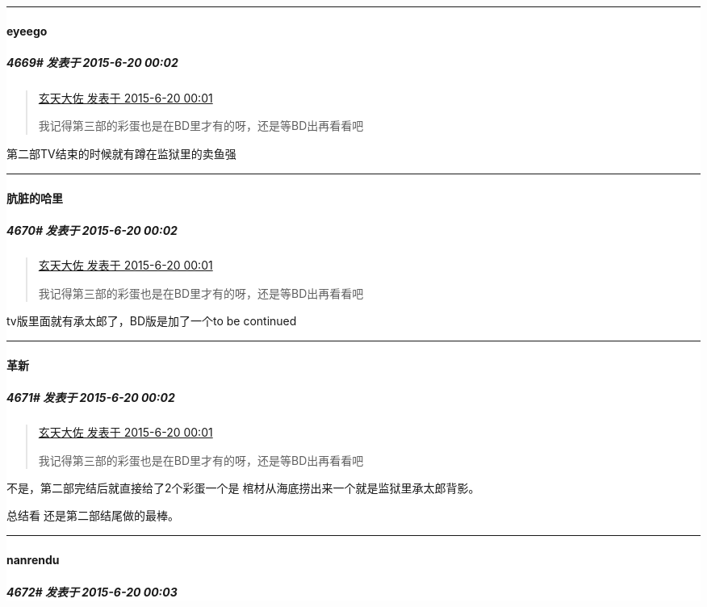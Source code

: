 

-----

####  eyeego  
##### 4669#       发表于 2015-6-20 00:02



<blockquote><a href="httphttps://bbs.saraba1st.com/2b/forum.php?mod=redirect&amp;goto=findpost&amp;pid=29308990&amp;ptid=1005146" target="_blank">玄天大佐 发表于 2015-6-20 00:01</a>

我记得第三部的彩蛋也是在BD里才有的呀，还是等BD出再看看吧</blockquote>
第二部TV结束的时候就有蹲在监狱里的卖鱼强







-----

####  肮脏的哈里  
##### 4670#       发表于 2015-6-20 00:02



<blockquote><a href="httphttps://bbs.saraba1st.com/2b/forum.php?mod=redirect&amp;goto=findpost&amp;pid=29308990&amp;ptid=1005146" target="_blank">玄天大佐 发表于 2015-6-20 00:01</a>

我记得第三部的彩蛋也是在BD里才有的呀，还是等BD出再看看吧</blockquote>
tv版里面就有承太郎了，BD版是加了一个to be continued







-----

####  革新  
##### 4671#       发表于 2015-6-20 00:02



<blockquote><a href="httphttps://bbs.saraba1st.com/2b/forum.php?mod=redirect&amp;goto=findpost&amp;pid=29308990&amp;ptid=1005146" target="_blank">玄天大佐 发表于 2015-6-20 00:01</a>

我记得第三部的彩蛋也是在BD里才有的呀，还是等BD出再看看吧</blockquote>
不是，第二部完结后就直接给了2个彩蛋一个是 棺材从海底捞出来一个就是监狱里承太郎背影。


总结看 还是第二部结尾做的最棒。







-----

####  nanrendu  
##### 4672#       发表于 2015-6-20 00:03

